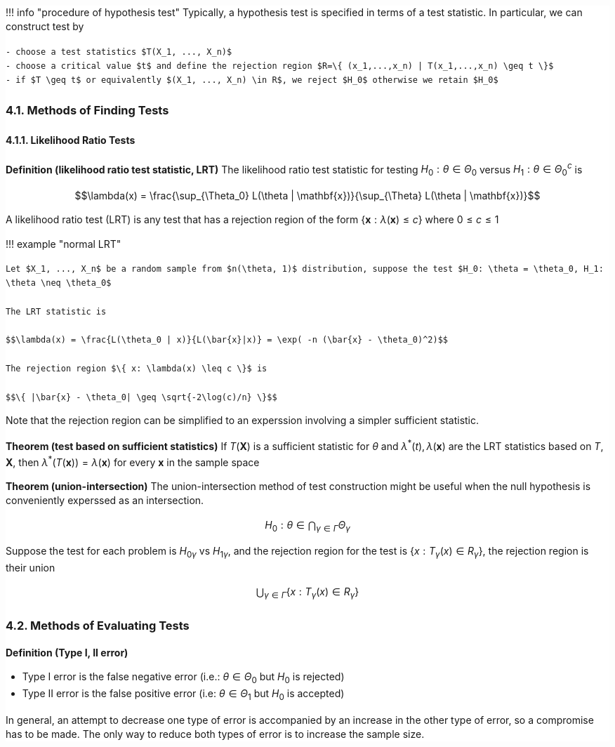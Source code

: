 !!! info "procedure of hypothesis test"
    Typically, a hypothesis test is specified in terms of a test statistic. In particular, we can construct test by

    - choose a test statistics $T(X_1, ..., X_n)$
    - choose a critical value $t$ and define the rejection region $R=\{ (x_1,...,x_n) | T(x_1,...,x_n) \geq t \}$
    - if $T \geq t$ or equivalently $(X_1, ..., X_n) \in R$, we reject $H_0$ otherwise we retain $H_0$

### 4.1. Methods of Finding Tests
#### 4.1.1. Likelihood Ratio Tests
**Definition (likelihood ratio test statistic, LRT)** The likelihood ratio test statistic for testing $H_0 : \theta \in \Theta_0$ versus $H_1: \theta \in \Theta_0^c$ is

$$\lambda(x) = \frac{\sup_{\Theta_0} L(\theta | \mathbf{x})}{\sup_{\Theta} L(\theta | \mathbf{x})}$$

A likelihood ratio test (LRT) is any test that has a rejection region of the form $\{ \mathbf{x} : \lambda(\mathbf{x}) \leq c \}$ where $0 \leq c \leq 1$

!!! example "normal LRT"

    Let $X_1, ..., X_n$ be a random sample from $n(\theta, 1)$ distribution, suppose the test $H_0: \theta = \theta_0, H_1: \theta \neq \theta_0$

    The LRT statistic is

    $$\lambda(x) = \frac{L(\theta_0 | x)}{L(\bar{x}|x)} = \exp( -n (\bar{x} - \theta_0)^2)$$

    The rejection region $\{ x: \lambda(x) \leq c \}$ is

    $$\{ |\bar{x} - \theta_0| \geq \sqrt{-2\log(c)/n} \}$$


Note that the rejection region can be simplified to an experssion involving a simpler sufficient statistic.

**Theorem (test based on sufficient statistics)** If $T(\mathbf{X})$ is a sufficient statistic for $\theta$ and $\lambda^{*}(t), \lambda(\mathbf{x})$ are the LRT statistics based on $T,\mathbf{X}$, then $\lambda^{*}(T(\mathbf{x}))=\lambda(\mathbf{x})$ for every $\mathbf{x}$ in the sample space

**Theorem (union-intersection)** The union-intersection method of test construction might be useful when the null hypothesis is conveniently experssed as an intersection.

$$H_0: \theta \in \bigcap_{\gamma \in \Gamma} \Theta_{\gamma}$$

Suppose the test for each problem is $H_{0\gamma}$ vs $H_{1\gamma}$, and the rejection region for the test is $\{ x: T_{\gamma}(x) \in R_{\gamma} \}$, the rejection region is their union

$$\bigcup_{\gamma \in \Gamma} \{ x: T_{\gamma}(x) \in R_{\gamma} \}$$

### 4.2. Methods of Evaluating Tests
**Definition (Type I, II error)** 

- Type I error is the false negative error (i.e.: $\theta \in \Theta_0$ but $H_0$ is rejected)
- Type II error is the false positive error (i.e: $\theta \in \Theta_1$ but $H_0$ is accepted)

In general, an attempt to decrease one type of error is accompanied by an increase in the other type of error, so a compromise has to be made. The only way to reduce both types of error is to increase the sample size.
